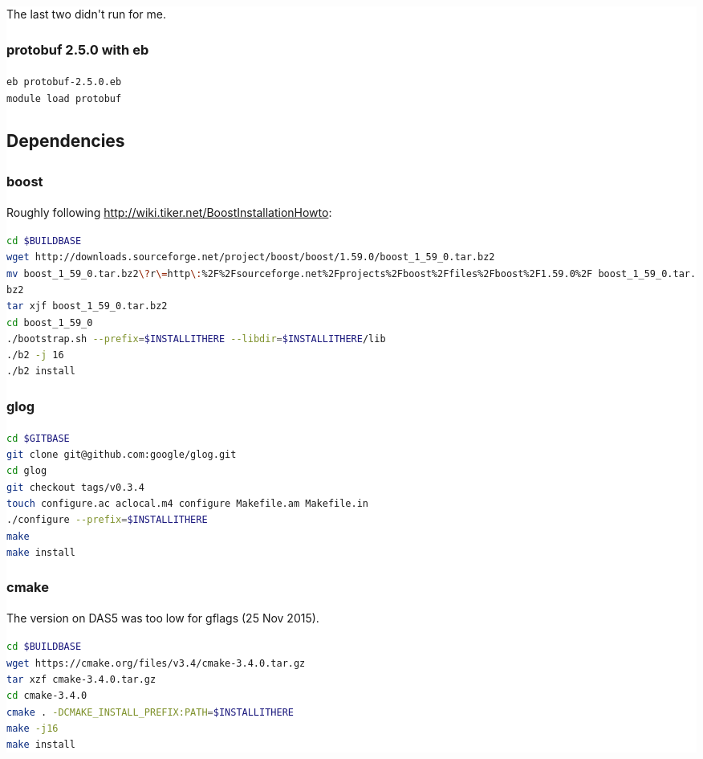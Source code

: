 The last two didn't run for me.

### protobuf 2.5.0 with eb

```sh
eb protobuf-2.5.0.eb
module load protobuf
```

## Dependencies

### boost

Roughly following http://wiki.tiker.net/BoostInstallationHowto:

```sh
cd $BUILDBASE
wget http://downloads.sourceforge.net/project/boost/boost/1.59.0/boost_1_59_0.tar.bz2
mv boost_1_59_0.tar.bz2\?r\=http\:%2F%2Fsourceforge.net%2Fprojects%2Fboost%2Ffiles%2Fboost%2F1.59.0%2F boost_1_59_0.tar.bz2
tar xjf boost_1_59_0.tar.bz2
cd boost_1_59_0
./bootstrap.sh --prefix=$INSTALLITHERE --libdir=$INSTALLITHERE/lib
./b2 -j 16
./b2 install
```

### glog

```sh
cd $GITBASE
git clone git@github.com:google/glog.git
cd glog
git checkout tags/v0.3.4
touch configure.ac aclocal.m4 configure Makefile.am Makefile.in
./configure --prefix=$INSTALLITHERE
make
make install
```

### cmake

The version on DAS5 was too low for gflags (25 Nov 2015).

```sh
cd $BUILDBASE
wget https://cmake.org/files/v3.4/cmake-3.4.0.tar.gz
tar xzf cmake-3.4.0.tar.gz 
cd cmake-3.4.0
cmake . -DCMAKE_INSTALL_PREFIX:PATH=$INSTALLITHERE
make -j16
make install
```
